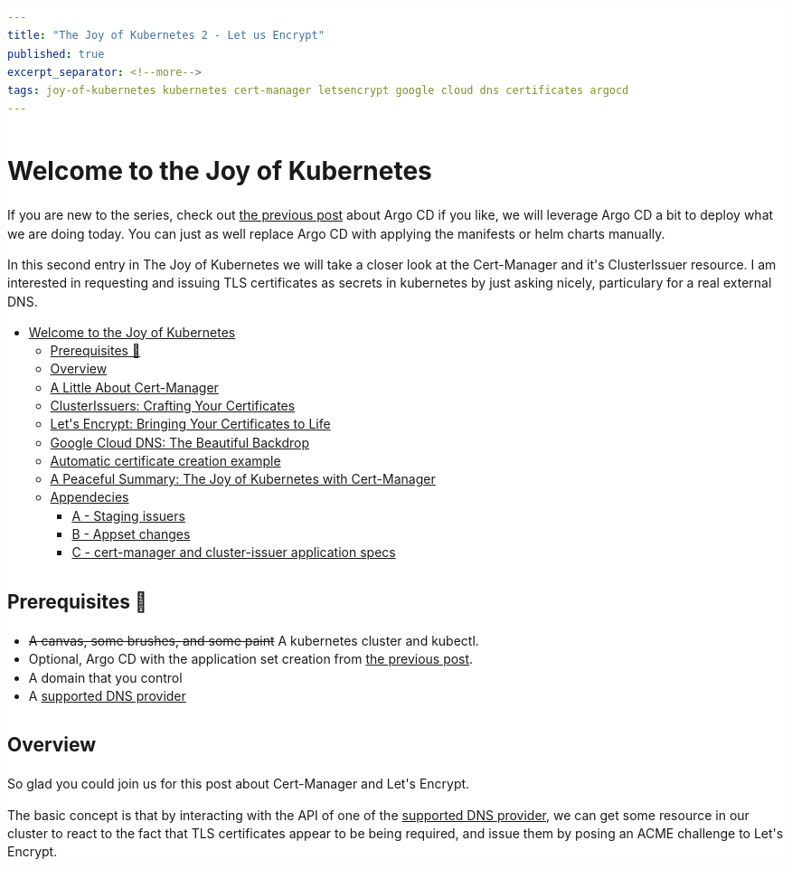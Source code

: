 ```yaml
---
title: "The Joy of Kubernetes 2 - Let us Encrypt"
published: true
excerpt_separator: <!--more-->
tags: joy-of-kubernetes kubernetes cert-manager letsencrypt google cloud dns certificates argocd
---
```


# Welcome to the Joy of Kubernetes

If you are new to the series, check out [the previous post](./the-joy-of-kubernetes-1-argocd-with-private-git-repo) about Argo CD if you like, we will leverage Argo CD a bit to deploy what we are doing today. You can just as well replace Argo CD with applying the manifests or helm charts manually.

In this second entry in The Joy of Kubernetes we will take a closer look at the Cert-Manager and it's ClusterIssuer resource. I am interested in requesting and issuing TLS certificates as secrets in kubernetes by just asking nicely, particulary for a real external DNS.



- [Welcome to the Joy of Kubernetes](#welcome-to-the-joy-of-kubernetes)
  - [Prerequisites 🎨](#prerequisites-)
  - [Overview](#overview)
  - [A Little About Cert-Manager](#a-little-about-cert-manager)
  - [ClusterIssuers: Crafting Your Certificates](#clusterissuers-crafting-your-certificates)
  - [Let's Encrypt: Bringing Your Certificates to Life](#lets-encrypt-bringing-your-certificates-to-life)
  - [Google Cloud DNS: The Beautiful Backdrop](#google-cloud-dns-the-beautiful-backdrop)
  - [Automatic certificate creation example](#automatic-certificate-creation-example)
  - [A Peaceful Summary: The Joy of Kubernetes with Cert-Manager](#a-peaceful-summary-the-joy-of-kubernetes-with-cert-manager)
  - [Appendecies](#appendecies)
    - [A - Staging issuers](#a---staging-issuers)
    - [B - Appset changes](#b---appset-changes)
    - [C - cert-manager and cluster-issuer application specs](#c---cert-manager-and-cluster-issuer-application-specs)

## Prerequisites 🎨

- ~~A canvas, some brushes, and some paint~~  A kubernetes cluster and kubectl.
- Optional, Argo CD with the application set creation from [the previous post](./the-joy-of-kubernetes-1-argocd-with-private-git-repo).
- A domain that you control
- A [supported DNS provider](https://cert-manager.io/docs/configuration/acme/dns01/#supported-dns01-providers)

## Overview

So glad you could join us for this post about Cert-Manager and Let's Encrypt.

The basic concept is that by interacting with the API of one of the [supported DNS provider](https://cert-manager.io/docs/configuration/acme/dns01/#supported-dns01-providers), we can get some resource in our cluster to react to the fact that TLS certificates appear to be being required, and issue them by posing an ACME challenge to Let's Encrypt.
